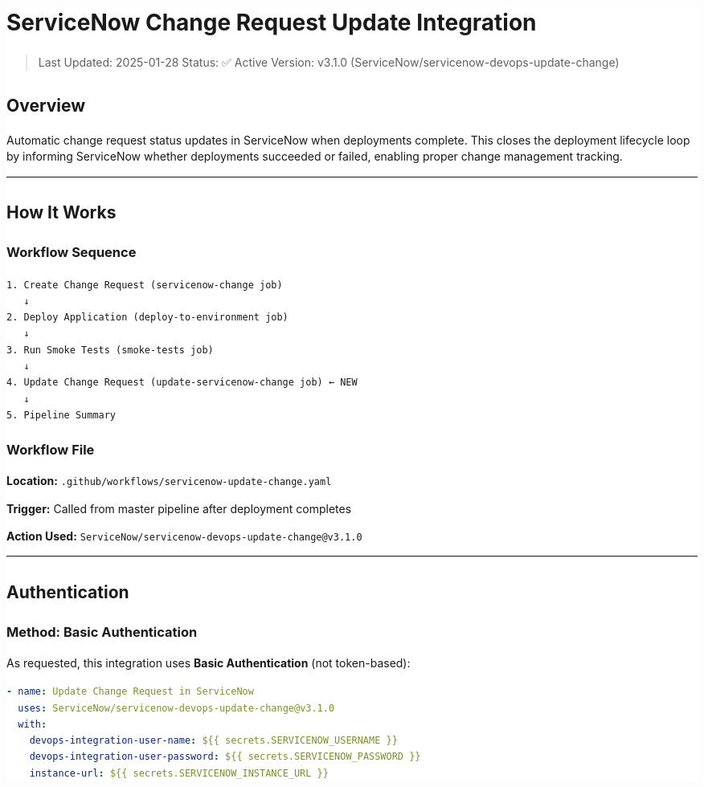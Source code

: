 # ServiceNow Change Request Update Integration

> Last Updated: 2025-01-28
> Status: ✅ Active
> Version: v3.1.0 (ServiceNow/servicenow-devops-update-change)

## Overview

Automatic change request status updates in ServiceNow when deployments complete. This closes the deployment lifecycle loop by informing ServiceNow whether deployments succeeded or failed, enabling proper change management tracking.

---

## How It Works

### Workflow Sequence

```
1. Create Change Request (servicenow-change job)
   ↓
2. Deploy Application (deploy-to-environment job)
   ↓
3. Run Smoke Tests (smoke-tests job)
   ↓
4. Update Change Request (update-servicenow-change job) ← NEW
   ↓
5. Pipeline Summary
```

### Workflow File

**Location:** `.github/workflows/servicenow-update-change.yaml`

**Trigger:** Called from master pipeline after deployment completes

**Action Used:** `ServiceNow/servicenow-devops-update-change@v3.1.0`

---

## Authentication

### Method: Basic Authentication

As requested, this integration uses **Basic Authentication** (not token-based):

```yaml
- name: Update Change Request in ServiceNow
  uses: ServiceNow/servicenow-devops-update-change@v3.1.0
  with:
    devops-integration-user-name: ${{ secrets.SERVICENOW_USERNAME }}
    devops-integration-user-password: ${{ secrets.SERVICENOW_PASSWORD }}
    instance-url: ${{ secrets.SERVICENOW_INSTANCE_URL }}
```
